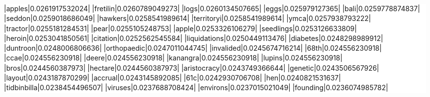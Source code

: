 |apples|0.0261917532024|
|fretilin|0.0260789049273|
|logs|0.0260134507665|
|eggs|0.025979127365|
|bali|0.0259778874837|
|seddon|0.0259018686049|
|hawkers|0.0258541989614|
|territoryi|0.0258541989614|
|ymca|0.0257938793222|
|tractor|0.0255181284531|
|pear|0.0255105248753|
|apple|0.0253326106279|
|seedlings|0.0253126633809|
|heroin|0.0253041850561|
|citation|0.0252562545584|
|liquidations|0.0250449113476|
|diabetes|0.0248298989912|
|duntroon|0.0248006806636|
|orthopaedic|0.0247011044745|
|invalided|0.0245674716214|
|68th|0.024556230918|
|ccae|0.024556230918|
|deere|0.024556230918|
|kanangra|0.024556230918|
|lupins|0.024556230918|
|bros|0.0244560387973|
|hectare|0.0244560387973|
|aristocracy|0.0243749366644|
|genetic|0.0243506567926|
|layout|0.0243187870299|
|accrual|0.0243145892085|
|61c|0.0242930706708|
|hen|0.0240821531637|
|tidbinbilla|0.0238454496507|
|viruses|0.0237688708424|
|environs|0.0237015021049|
|founding|0.0236074985782|
